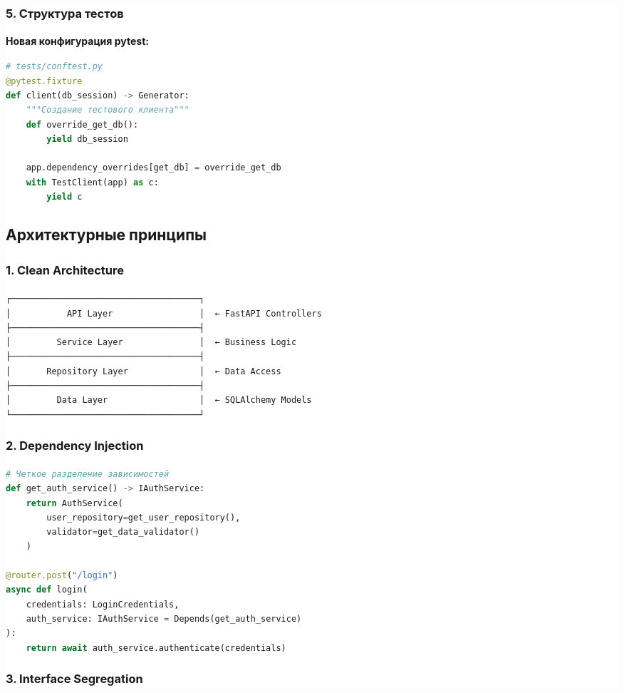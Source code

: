 ### 5. Структура тестов

**Новая конфигурация pytest:**
```python
# tests/conftest.py
@pytest.fixture
def client(db_session) -> Generator:
    """Создание тестового клиента"""
    def override_get_db():
        yield db_session
    
    app.dependency_overrides[get_db] = override_get_db
    with TestClient(app) as c:
        yield c
```

## Архитектурные принципы

### 1. Clean Architecture

```
┌─────────────────────────────────────┐
│           API Layer                 │  ← FastAPI Controllers
├─────────────────────────────────────┤
│         Service Layer               │  ← Business Logic
├─────────────────────────────────────┤
│       Repository Layer              │  ← Data Access
├─────────────────────────────────────┤
│         Data Layer                  │  ← SQLAlchemy Models
└─────────────────────────────────────┘
```

### 2. Dependency Injection

```python
# Четкое разделение зависимостей
def get_auth_service() -> IAuthService:
    return AuthService(
        user_repository=get_user_repository(),
        validator=get_data_validator()
    )

@router.post("/login")
async def login(
    credentials: LoginCredentials,
    auth_service: IAuthService = Depends(get_auth_service)
):
    return await auth_service.authenticate(credentials)
```

### 3. Interface Segregation
